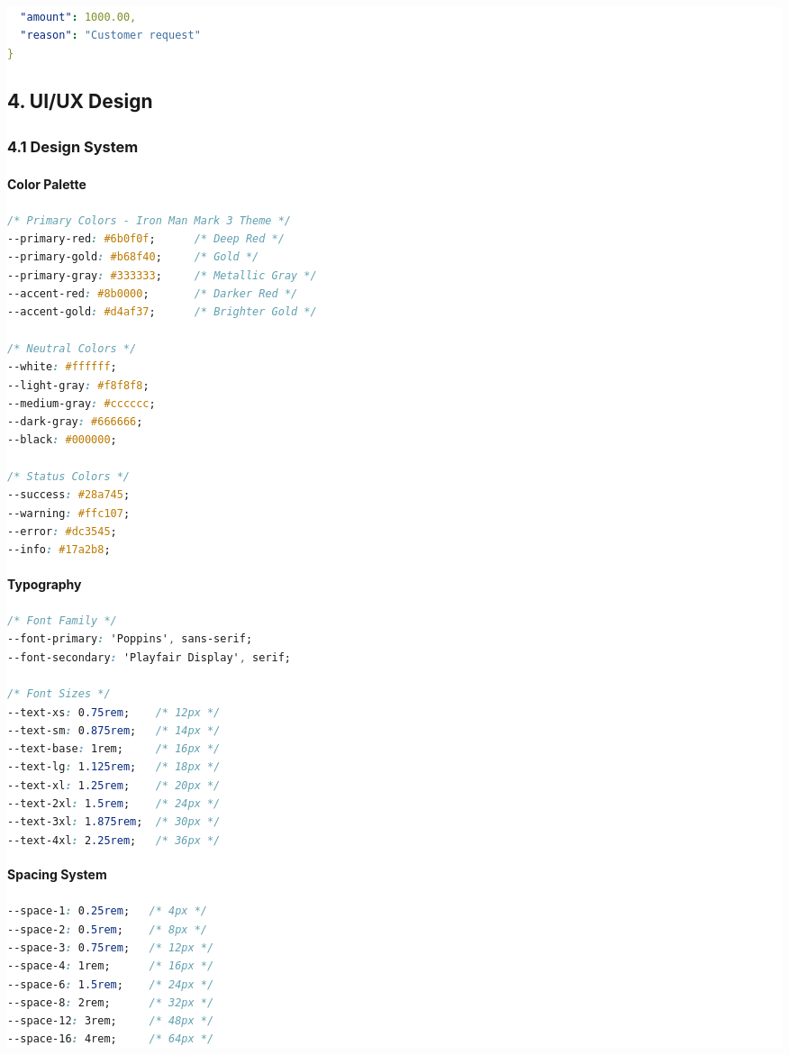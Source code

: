 ```yaml
  "amount": 1000.00,
  "reason": "Customer request"
}
```

## 4. UI/UX Design

### 4.1 Design System

#### Color Palette
```css
/* Primary Colors - Iron Man Mark 3 Theme */
--primary-red: #6b0f0f;      /* Deep Red */
--primary-gold: #b68f40;     /* Gold */
--primary-gray: #333333;     /* Metallic Gray */
--accent-red: #8b0000;       /* Darker Red */
--accent-gold: #d4af37;      /* Brighter Gold */

/* Neutral Colors */
--white: #ffffff;
--light-gray: #f8f8f8;
--medium-gray: #cccccc;
--dark-gray: #666666;
--black: #000000;

/* Status Colors */
--success: #28a745;
--warning: #ffc107;
--error: #dc3545;
--info: #17a2b8;
```

#### Typography
```css
/* Font Family */
--font-primary: 'Poppins', sans-serif;
--font-secondary: 'Playfair Display', serif;

/* Font Sizes */
--text-xs: 0.75rem;    /* 12px */
--text-sm: 0.875rem;   /* 14px */
--text-base: 1rem;     /* 16px */
--text-lg: 1.125rem;   /* 18px */
--text-xl: 1.25rem;    /* 20px */
--text-2xl: 1.5rem;    /* 24px */
--text-3xl: 1.875rem;  /* 30px */
--text-4xl: 2.25rem;   /* 36px */
```

#### Spacing System
```css
--space-1: 0.25rem;   /* 4px */
--space-2: 0.5rem;    /* 8px */
--space-3: 0.75rem;   /* 12px */
--space-4: 1rem;      /* 16px */
--space-6: 1.5rem;    /* 24px */
--space-8: 2rem;      /* 32px */
--space-12: 3rem;     /* 48px */
--space-16: 4rem;     /* 64px */
```
